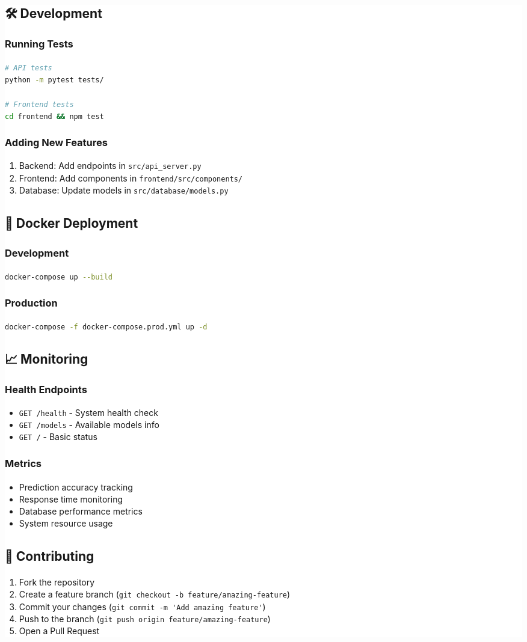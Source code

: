 ## 🛠️ Development

### Running Tests
```bash
# API tests
python -m pytest tests/

# Frontend tests
cd frontend && npm test
```

### Adding New Features
1. Backend: Add endpoints in `src/api_server.py`
2. Frontend: Add components in `frontend/src/components/`
3. Database: Update models in `src/database/models.py`

## 🐳 Docker Deployment

### Development
```bash
docker-compose up --build
```

### Production
```bash
docker-compose -f docker-compose.prod.yml up -d
```

## 📈 Monitoring

### Health Endpoints
- `GET /health` - System health check
- `GET /models` - Available models info
- `GET /` - Basic status

### Metrics
- Prediction accuracy tracking
- Response time monitoring
- Database performance metrics
- System resource usage

## 🤝 Contributing

1. Fork the repository
2. Create a feature branch (`git checkout -b feature/amazing-feature`)
3. Commit your changes (`git commit -m 'Add amazing feature'`)
4. Push to the branch (`git push origin feature/amazing-feature`)
5. Open a Pull Request
